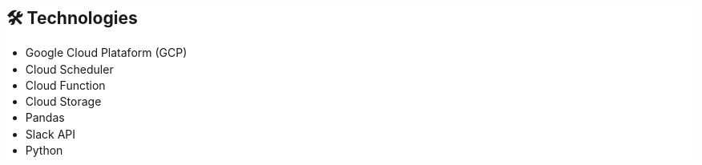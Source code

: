 ##  🛠️ Technologies 
- Google Cloud Plataform (GCP)
- Cloud Scheduler
- Cloud Function
- Cloud Storage
- Pandas
- Slack API
- Python

